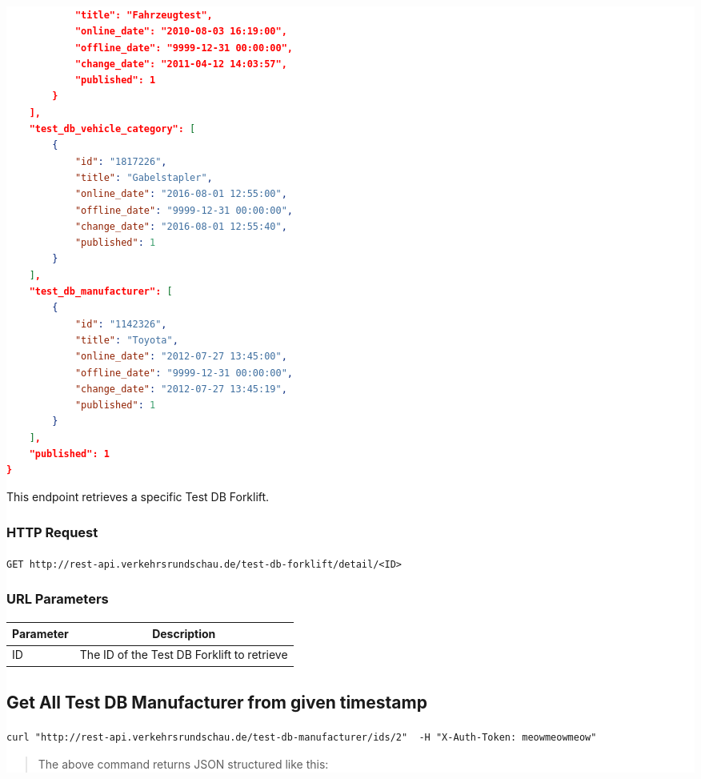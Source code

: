 ```json
            "title": "Fahrzeugtest",
            "online_date": "2010-08-03 16:19:00",
            "offline_date": "9999-12-31 00:00:00",
            "change_date": "2011-04-12 14:03:57",
            "published": 1
        }
    ],
    "test_db_vehicle_category": [
        {
            "id": "1817226",
            "title": "Gabelstapler",
            "online_date": "2016-08-01 12:55:00",
            "offline_date": "9999-12-31 00:00:00",
            "change_date": "2016-08-01 12:55:40",
            "published": 1
        }
    ],
    "test_db_manufacturer": [
        {
            "id": "1142326",
            "title": "Toyota",
            "online_date": "2012-07-27 13:45:00",
            "offline_date": "9999-12-31 00:00:00",
            "change_date": "2012-07-27 13:45:19",
            "published": 1
        }
    ],
    "published": 1
}
```

This endpoint retrieves a specific Test DB Forklift.


### HTTP Request

`GET http://rest-api.verkehrsrundschau.de/test-db-forklift/detail/<ID>`

### URL Parameters

Parameter | Description
--------- | -----------
ID | The ID of the Test DB Forklift to retrieve

## Get All Test DB Manufacturer from given timestamp

```shell
curl "http://rest-api.verkehrsrundschau.de/test-db-manufacturer/ids/2"  -H "X-Auth-Token: meowmeowmeow"
```


> The above command returns JSON structured like this:
